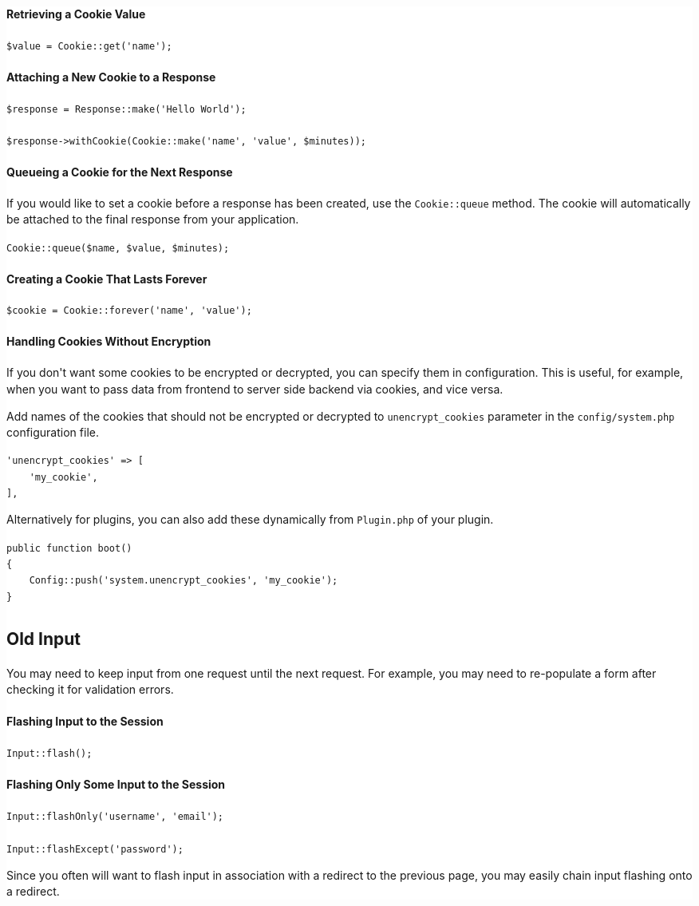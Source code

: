 #### Retrieving a Cookie Value

    $value = Cookie::get('name');

#### Attaching a New Cookie to a Response

    $response = Response::make('Hello World');

    $response->withCookie(Cookie::make('name', 'value', $minutes));

#### Queueing a Cookie for the Next Response

If you would like to set a cookie before a response has been created, use the `Cookie::queue` method. The cookie will automatically be attached to the final response from your application.

    Cookie::queue($name, $value, $minutes);

#### Creating a Cookie That Lasts Forever

    $cookie = Cookie::forever('name', 'value');

#### Handling Cookies Without Encryption

If you don't want some cookies to be encrypted or decrypted, you can specify them in configuration. This is useful, for example, when you want to pass data from frontend to server side backend via cookies, and vice versa.

Add names of the cookies that should not be encrypted or decrypted to `unencrypt_cookies` parameter in the `config/system.php` configuration file.

    'unencrypt_cookies' => [
        'my_cookie',
    ],

Alternatively for plugins, you can also add these dynamically from `Plugin.php` of your plugin.

    public function boot()
    {
        Config::push('system.unencrypt_cookies', 'my_cookie');
    }

<a name="old-input"></a>
## Old Input

You may need to keep input from one request until the next request. For example, you may need to re-populate a form after checking it for validation errors.

#### Flashing Input to the Session

    Input::flash();

#### Flashing Only Some Input to the Session

    Input::flashOnly('username', 'email');

    Input::flashExcept('password');

Since you often will want to flash input in association with a redirect to the previous page, you may easily chain input flashing onto a redirect.

